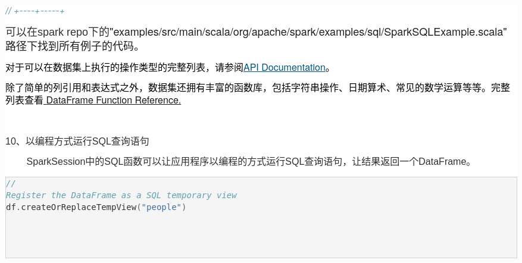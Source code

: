 <span class="c1" style="color:rgb(96,160,176);font-style:italic;">// +----+-----+</span></pre><p><span style="line-height:18px;"><span style="font-size:16px;"><span style="font-family:Menlo, 'Lucida Console', monospace;color:#000000;"><span style="font-family:Arial, 'Microsoft YaHei', '微软雅黑', '宋体', 'Malgun Gothic', Meiryo, sans-serif;line-height:20px;"><span style="font-family:Arial, 'Microsoft YaHei', '微软雅黑', '宋体', 'Malgun Gothic', Meiryo, sans-serif;line-height:20px;background-color:rgb(255,255,255);"><span style="color:rgb(46,48,51);font-family:Arial, 'Microsoft YaHei', '微软雅黑', '宋体', 'Malgun Gothic', Meiryo, sans-serif;font-size:18px;background-color:rgb(255,255,255);">可以在spark repo下的</span><span style="font-size:18px;background-color:rgb(255,255,255);color:rgb(29,31,34);font-family:'Helvetica Neue', Helvetica, Arial, sans-serif;">"examples/src/main/scala/org/apache/spark/examples/sql/SparkSQLExample.scala" 路径下找到所有例子的代码。</span><br></span></span></span></span></span></p><p><span style="line-height:18px;"><span style="font-size:16px;"><span style="font-family:Menlo, 'Lucida Console', monospace;color:#000000;"><span style="font-family:Arial, 'Microsoft YaHei', '微软雅黑', '宋体', 'Malgun Gothic', Meiryo, sans-serif;line-height:20px;"><span style="font-family:Arial, 'Microsoft YaHei', '微软雅黑', '宋体', 'Malgun Gothic', Meiryo, sans-serif;line-height:20px;background-color:rgb(255,255,255);">对于可以在数据集上执行的操作类型的完整列表，请参阅<a href="http://spark.apache.org/docs/latest/api/scala/index.html#org.apache.spark.sql.Dataset" rel="nofollow" style="color:rgb(0,85,128);text-decoration:underline;font-family:'Helvetica Neue', Helvetica, Arial, sans-serif;background-color:rgb(255,255,255);">API Documentation</a>。</span></span></span></span></span></p><p><span style="line-height:18px;"><span style="font-size:16px;"><span style="font-family:Menlo, 'Lucida Console', monospace;"><span style="font-family:Arial, 'Microsoft YaHei', '微软雅黑', '宋体', 'Malgun Gothic', Meiryo, sans-serif;line-height:20px;"><span style="font-family:Arial, 'Microsoft YaHei', '微软雅黑', '宋体', 'Malgun Gothic', Meiryo, sans-serif;line-height:20px;"><span style="font-family:Arial, 'Microsoft YaHei', '微软雅黑', '宋体', 'Malgun Gothic', Meiryo, sans-serif;line-height:20px;"><span style="color:#000000;background-color:rgb(255,255,255);">除了简单的列引用和表达式之外，数据集还拥有丰富的函数库，包括字符串操作、日期算术、常见的数学运算等等。完整列表查看<a href="http://spark.apache.org/docs/latest/api/scala/index.html#org.apache.spark.sql.functions%24" rel="nofollow"><span style="font-family:'Helvetica Neue', Helvetica, Arial, sans-serif;"> </span><span style="font-family:'Helvetica Neue', Helvetica, Arial, sans-serif;"><span><u>DataFrame Function Reference</u></span></span><span style="font-family:'Helvetica Neue', Helvetica, Arial, sans-serif;">.</span></a></span></span><br></span></span></span></span></span></p><p><span style="line-height:18px;"><span style="font-size:16px;"><span style="background-color:rgb(255,255,255);"><span style="font-family:Menlo, 'Lucida Console', monospace;color:#444444;"><span style="color:rgb(46,48,51);font-family:Arial, 'Microsoft YaHei', '微软雅黑', '宋体', 'Malgun Gothic', Meiryo, sans-serif;line-height:20px;background-color:rgb(238,240,242);"><br></span></span></span></span></span></p><p><span style="line-height:18px;"><span style="font-size:16px;"><span style="font-family:Menlo, 'Lucida Console', monospace;color:#444444;"><span style="color:rgb(46,48,51);font-family:Arial, 'Microsoft YaHei', '微软雅黑', '宋体', 'Malgun Gothic', Meiryo, sans-serif;line-height:20px;background-color:rgb(255,255,255);">10、以编程方式运行SQL查询语句</span></span></span></span></p><p><span style="line-height:18px;"><span style="font-size:16px;"><span style="font-family:Menlo, 'Lucida Console', monospace;color:#444444;"><span style="color:rgb(46,48,51);font-family:Arial, 'Microsoft YaHei', '微软雅黑', '宋体', 'Malgun Gothic', Meiryo, sans-serif;line-height:20px;background-color:rgb(255,255,255);">        SparkSession中的SQL函数可以让应用程序以编程的方式运行SQL查询语句，让结果返回一个DataFrame。<br></span></span></span></span></p><p><span style="line-height:18px;"><span style="font-size:16px;"><span style="font-family:Menlo, 'Lucida Console', monospace;color:#444444;"><span style="color:rgb(46,48,51);font-family:Arial, 'Microsoft YaHei', '微软雅黑', '宋体', 'Malgun Gothic', Meiryo, sans-serif;line-height:20px;background-color:rgb(255,255,255);"></span></span></span></span></p><pre style="font-family:Menlo, 'Lucida Console', monospace;color:rgb(51,51,51);background-color:rgb(245,245,245);border:1px solid rgba(0,0,0,.14902);"><span class="c1" style="color:rgb(96,160,176);font-style:italic;">// Register the DataFrame as a SQL temporary view</span>
<span class="n">df</span><span class="o" style="color:rgb(102,102,102);">.</span><span class="n">createOrReplaceTempView</span><span class="o" style="color:rgb(102,102,102);">(</span><span class="s" style="color:rgb(64,112,160);">"people"</span><span class="o" style="color:rgb(102,102,102);">)</span>
